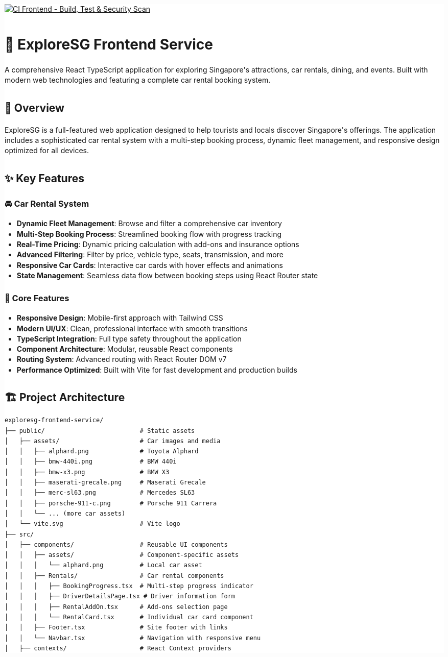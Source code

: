 [![CI Frontend - Build, Test & Security Scan](https://github.com/XploreSG/exploresg-frontend-service/actions/workflows/ci.yml/badge.svg)](https://github.com/XploreSG/exploresg-frontend-service/actions/workflows/ci.yml)

# 🚗 ExploreSG Frontend Service

A comprehensive React TypeScript application for exploring Singapore's attractions, car rentals, dining, and events. Built with modern web technologies and featuring a complete car rental booking system.

## 🌟 Overview

ExploreSG is a full-featured web application designed to help tourists and locals discover Singapore's offerings. The application includes a sophisticated car rental system with a multi-step booking process, dynamic fleet management, and responsive design optimized for all devices.

## ✨ Key Features

### 🚘 Car Rental System

- **Dynamic Fleet Management**: Browse and filter a comprehensive car inventory
- **Multi-Step Booking Process**: Streamlined booking flow with progress tracking
- **Real-Time Pricing**: Dynamic pricing calculation with add-ons and insurance options
- **Advanced Filtering**: Filter by price, vehicle type, seats, transmission, and more
- **Responsive Car Cards**: Interactive car cards with hover effects and animations
- **State Management**: Seamless data flow between booking steps using React Router state

### 🎯 Core Features

- **Responsive Design**: Mobile-first approach with Tailwind CSS
- **Modern UI/UX**: Clean, professional interface with smooth transitions
- **TypeScript Integration**: Full type safety throughout the application
- **Component Architecture**: Modular, reusable React components
- **Routing System**: Advanced routing with React Router DOM v7
- **Performance Optimized**: Built with Vite for fast development and production builds

## 🏗️ Project Architecture

```
exploresg-frontend-service/
├── public/                          # Static assets
│   ├── assets/                      # Car images and media
│   │   ├── alphard.png              # Toyota Alphard
│   │   ├── bmw-440i.png             # BMW 440i
│   │   ├── bmw-x3.png               # BMW X3
│   │   ├── maserati-grecale.png     # Maserati Grecale
│   │   ├── merc-sl63.png            # Mercedes SL63
│   │   ├── porsche-911-c.png        # Porsche 911 Carrera
│   │   └── ... (more car assets)
│   └── vite.svg                     # Vite logo
├── src/
│   ├── components/                  # Reusable UI components
│   │   ├── assets/                  # Component-specific assets
│   │   │   └── alphard.png          # Local car asset
│   │   ├── Rentals/                 # Car rental components
│   │   │   ├── BookingProgress.tsx  # Multi-step progress indicator
│   │   │   ├── DriverDetailsPage.tsx # Driver information form
│   │   │   ├── RentalAddOn.tsx      # Add-ons selection page
│   │   │   └── RentalCard.tsx       # Individual car card component
│   │   ├── Footer.tsx               # Site footer with links
│   │   └── Navbar.tsx               # Navigation with responsive menu
│   ├── contexts/                    # React Context providers
```